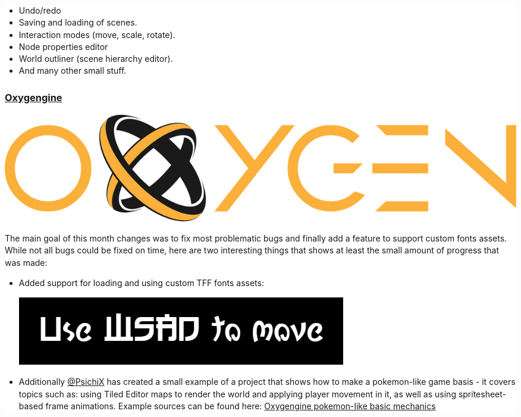 - Undo/redo
- Saving and loading of scenes.
- Interaction modes (move, scale, rotate).
- Node properties editor
- World outliner (scene hierarchy editor).
- And many other small stuff.

[rusty editor]: https://github.com/mrDIMAS/rusty-editor

### [Oxygengine]

![Oxygengine logo](oxygengine-dark-logo.svg)

The main goal of this month changes was to fix most problematic bugs and finally
add a feature to support custom fonts assets. While not all bugs could be fixed
on time, here are two interesting things that shows at least the small amount of
progress that was made:

- Added support for loading and using custom TFF fonts assets:

  ![Oxygengine custom fonts](oxygengine-custom-fonts.png)

- Additionally [@PsichiX] has created a small example of a project that shows
  how to make a pokemon-like game basis - it covers topics such as: using Tiled
  Editor maps to render the world and applying player movement in it, as well as
  using spritesheet-based frame animations. Example sources can be found here:
  [Oxygengine pokemon-like basic mechanics](https://github.com/PsichiX/Oxygengine/tree/master/demos/pokemon)


[Rust]: https://rust-lang.org
[join]: https://github.com/rust-gamedev/wg#join-the-fun
[pr]: https://github.com/rust-gamedev/rust-gamedev.github.io
[coordination]: https://github.com/rust-gamedev/rust-gamedev.github.io/issues?q=label%3Acoordination
[veloren]: https://veloren.net
[veloren-opencollective]: https://opencollective.com/veloren
[gamingonlinux]: https://www.gamingonlinux.com/2020/05/veloren-an-open-source-rpg-inspired-by-cube-world-has-a-new-release
[paddlers-blog]: https://www.jakobmeier.ch/blogging/Paddlers_4.html
[paddlers-demo]: https://demo.paddlers.ch/
[paddlers-news]: https://paddlers.ch/news.html
[paddlers-repo]: https://github.com/jakmeier/paddlers-browser-game
[paddlers-teaser]: https://www.youtube.com/watch?v=3Syw7hxQ-z0
[paddlers-website]: https://paddlers.ch
[Stefano Casillo]: https://twitter.com/KunosStefano
[Assetto Corsa]: https://www.assettocorsa.net
[sailing-twitch]: https://twitch.tv/kunosstefano
[sailing-youtube]: https://youtube.com/channel/UC7n_g2xDySrmKRaf41rSwlg
[garden]: https://epcc.itch.io/garden
[garden-devlog]: https://cyberplant.xyz/posts/may
[garden-kaleidoscope]: https://twitter.com/logicsoup/status/1259953969427873799
[Sandbox]: https://github.com/JMS55/sandbox
[orb.farm]: https://orb.farm
[orb-farm-src]: https://github.com/MaxBittker/orb.farm
[Max Bittker]: https://maxbittker.com
[about-sandspiel]: https://maxbittker.com/making-sandspiel
[@seratonik]: https://twitter.com/seratonik
[cratebeforeattack-devlog]: https://cratebeforeattack.com/posts
[cratebeforeattack-play]: https://cratebeforeattack.com/play
[cratebeforeattack-site]: https://cratebeforeattack.com
[cratebeforeattack-youtube]: https://youtube.com/channel/UC_xMilPTLuuE5iLs1Ml9zow
[cratebeforeattack-youtube-ai]: https://www.youtube.com/watch?v=PcJOayy5gP4
[cratebeforeattack-physics-demo]: https://github.com/koalefant/circle2d
[@CrateAttack]: https://twitter.com/CrateAttack
[tokio]: https://tokio.rs
[miniquad]: https://github.com/not-fl3/miniquad/
[stellary]: https://coffejunkstudio.itch.io/stellary
[stellary-trailer]: https://youtube.com/watch?v=1eVU4Pelp4g
[coffe]: https://twitter.com/CoffeJunkStudio
[digescape-game]: https://tantandev.itch.io/digescape
[digescape-progress-video]: https://www.youtube.com/watch?v=q6-f63vZW8Y
[digescape-rust-review]: https://www.youtube.com/watch?v=6fKt6bmnAKo
[digescape-github]: https://github.com/TanTanDev/DigEscape
[akigi]: https://akigi.com
[thebracket]: https://bracketproductions.com
[bracket-lib]: https://github.com/thebracket/bracket-lib
[rl-book]: http://bfnightly.bracketproductions.com/rustbook/
[nox-f-itch]: https://thebracket.itch.io/nox-futura
[nox-f-1]: https://reddit.com/r/roguelikedev/comments/gg4qx4/sharing_saturday_310/fq0cvrm
[nox-f-2]: https://reddit.com/r/roguelikedev/comments/gout79/sharing_saturday_312/frjozbb
[nox-f-3]: https://reddit.com/r/roguelikedev/comments/gxg69q/sharing_saturday_314/ft4akml
[on-fps-game-1]: http://atilkockar.com/on-fps-game-progress-1
[on-fps-game-video]: https://youtube.com/watch?v=TvgWOEnlXw4
[life-level-editor]: https://twitter.com/datoh/status/1264574784769318915
[twitch.tv/datoh]: https://twitch.tv/datoh
[life]: https://datoh.itch.io/life
[@datoh]: https://twitter.com/datoh
[minds-eye]: https://github.com/MichaelStott/Minds-Eye
[vkeyes-demo-rs]: https://github.com/funmaker/vkeyes-demo-rs
[Fun Maker]: https://twitter.com/FunMaker39
[updates]: https://twitter.com/oliviff/status/1264301381042782209
[wasm_yt]: https://www.youtube.com/watch?v=7YQGwb4_AvA
[wasm_it]: https://azriel.im/wasm_it/
[Azriel]: https://github.com/azriel91/
[WASM]: https://webassembly.org/
[rust_asm]: https://giordi91.github.io/post/disassemlbyrust1
[@MGDev91]: https://twitter.com/MGDev91
[mkhan45]: https://mkhan45.github.io
[pong-tut-1]: https://mkhan45.github.io/2020/05/19/Pong-tutorial-with-ggez.html
[pong-tut-src]: https://github.com/mkhan45/ggez-pong-tutorial
[willofindie]: https://willofindie.com
[gfx-hal-tut]: https://willofindie.com/gfx-hal-initials
[gfx-hal-tut-1]: https://willofindie.com/gfx-hal-initials/physical-logical-devices
[gfx-hal-tut-2]: https://willofindie.com/gfx-hal-initials/display-window
[safe_arch]: https://github.com/Lokathor/safe_arch
[safe_arch_docs]: https://docs.rs/safe_arch
[@lokathor]: https://twitter.com/lokathor
[core::arch]: https://doc.rust-lang.org/nightly/core/core_arch/arch/index.html
[wgpu-post]: https://kvark.github.io/web/gpu/native/2020/05/03/point-of-webgpu-native.html
[@kvark]: https://kvark.github.io
[@MrVallentin]: https://twitter.com/MrVallentin
[NodeFXTweet]: https://twitter.com/MrVallentin/status/1256805858022998016
[Goods]: https://crates.io/crates/goods
[cute-c2]: https://github.com/yeahross0/cute-c2
[cute-c2-c]: https://github.com/RandyGaul/cute_headers/blob/master/cute_c2.h
[yeahross0]: https://github.com/yeahross0
[kas]: https://github.com/kas-gui/kas
[kas-040]: https://github.com/kas-gui/kas/blob/master/CHANGELOG.md
[dhardy]: https://github.com/dhardy
[iced]: https://github.com/hecrj/iced/
[iced-pr]: https://github.com/hecrj/iced/pull/325
[iced-life]: https://github.com/hecrj/iced/tree/e7e8e76c2/examples/game_of_life
[beehive]: https://github.com/toasteater/beehive
[@toast_dev]: https://twitter.com/toast_dev
[rbg-guide]: https://redblobgames.com/grids/hexagons
[rustsim-survey]: https://docs.google.com/forms/d/e/1FAIpQLSes3qjVxpksw6ntendfadQW7x4MCSw6Vd2Kdg4sDFj46zs5ew/viewform
[rustsim.org]: https://rustsim.org
[nphysics.org]: https://nphysics.org
[svg_face]: https://github.com/dabreegster/svg_face
[anokhee/visual-synthesizer]: https://github.com/anokhee/visual-synthesizer
[Mun]: https://mun-lang.org
[mun-release]: https://mun-lang.org/blog/2020/05/16/release-mun-v0-2-0
[mun-may]: https://mun-lang.org/blog/2020/05/31/this-month-may
[Tetra]: https://github.com/17cupsofcoffee/tetra
[tetra-036]: https://twitter.com/17cupsofcoffee/status/1261381601524621312
[tetra-040]: https://twitter.com/17cupsofcoffee/status/1256599606697308164
[rg3d]: https://github.com/mrDIMAS/rg3d
[@PsichiX]: https://github.com/PsichiX
[Oxygengine]: https://github.com/PsichiX/Oxygengine
[oxygengine-project]: https://github.com/PsichiX/Oxygengine/projects/1
[`legion-task`]: https://github.com/bonsairobo/legion-task
[`rlua`]: https://github.com/amethyst/rlua
[`specs-task`]: https://github.com/bonsairobo/specs-task
[amethyst]: https://amethyst.rs
[bonsairobo]: https://github.com/bonsairobo
[Legion]: https://github.com/TomGillen/legion
[legion_task_forum]: https://community.amethyst.rs/t/announcing-a-new-multi-tasking-library-for-legion-ecs/1495
[Lua]: https://www.lua.org/
[rlua_discussion]: https://github.com/amethyst/rlua/issues/174
[SPECS]: https://github.com/amethyst/specs
[otf-font-rendering]: https://blog.roboinstruct.us/2020/05/24/the-otf-journey.html
[otf-saga-ab-glyph]: https://twitter.com/bigabgames/status/1258866371024293890
[otf-saga-glyph-brush]: https://twitter.com/bigabgames/status/1264235900462075906
[otf-font-robo]: https://twitter.com/bigabgames/status/1264557215693918209
[godot-porting-games-to-rust]: https://paytonrules.com/post/games-in-rust-with-godot-part-one/
[godot-platformer-video]: https://www.youtube.com/watch?v=0CUu111YJIk
[Godot]: https://godotengine.org
[@schr3da]: https://www.youtube.com/channel/UC4jYW3lJKrEvOqCQ2ElryGw
[gdnative-crate]: https://crates.io/crates/gdnative
[gdnative-release]: https://twitter.com/toast_dev/status/1267071886040555520
[@toast_dev]: https://twitter.com/toast_dev
[label-meeting]: https://github.com/rust-gamedev/wg/issues?q=label%3Ameeting
[embark.rs]: https://embark.rs
[embark-open-issues]: https://github.com/search?q=user:EmbarkStudios+state:open
[winit-issues]: https://github.com/rust-windowing/winit/issues?utf8=✓&q=is%3Aissue+is%3Aopen+label%3A%22status%3A+help+wanted%22+label%3A%22Good+first+issue%22
[gfx-issues]: https://github.com/gfx-rs/gfx/issues?q=is%3Aissue+is%3Aopen+label%3Acontributor-friendly
[wgpu-help-wanted]: https://github.com/gfx-rs/wgpu-rs/issues?q=is%3Aissue+is%3Aopen+label%3A%22help+wanted%22
[luminance-fruits]: https://github.com/phaazon/luminance-rs/issues?q=is%3Aissue+is%3Aopen+label%3A%22low+hanging+fruit%22
[ggez-issues]: https://github.com/ggez/ggez/labels/%2AGOOD%20FIRST%20ISSUE%2A
[veloren-beginner]: https://gitlab.com/veloren/veloren/issues?label_name=beginner
[amethyst-issues]: https://github.com/amethyst/amethyst/issues?q=is%3Aissue+is%3Aopen+label%3A%22good+first+issue%22
[abstreet-issues]: https://github.com/dabreegster/abstreet/issues?q=is%3Aissue+is%3Aopen+label%3A%22good+first+issue%22
[mun-issues]: https://github.com/mun-lang/mun/labels/good%20first%20issue
[safe-arch-issues]: https://github.com/Lokathor/safe_arch/issues?q=is%3Aissue+is%3Aopen+label%3A%22Good+First+Issue%22
[elektron]: https://elektron.se
[elektron-job]: https://elektron.se/rust-graphics-engineer
[Anselm Eickhoff]: https://aeplay.org
[cb]: https://aeplay.org/citybound
[cb-video]: https://youtube.com/watch?v=qr9GTTST_Dk
[cb-slides]: https://www.dropbox.com/s/z9ddkhz2pbidt8c/rustfest.pdf?dl=0
[/r/rust_gamedev]: https://reddit.com/r/rust_gamedev
[@rust_gamedev]: https://twitter.com/rust_gamedev